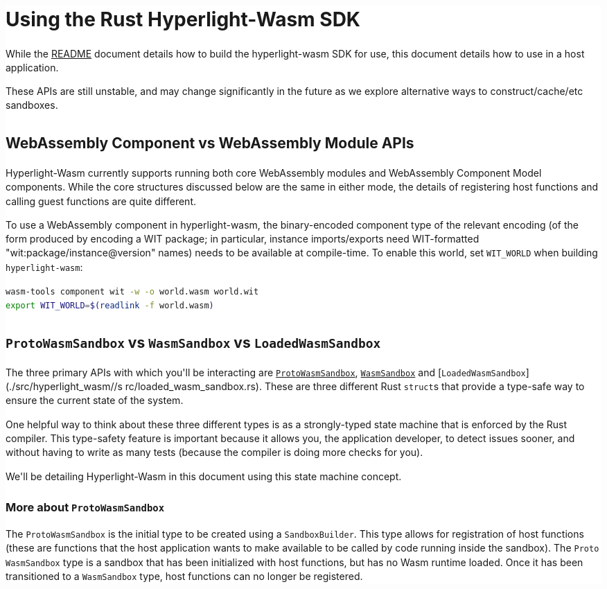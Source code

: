 # Using the Rust Hyperlight-Wasm SDK

While the [README](./README.md) document details how to build the hyperlight-wasm SDK for use, this document details how to use in a host application.

These APIs are still unstable, and may change significantly in the
future as we explore alternative ways to construct/cache/etc
sandboxes.

## WebAssembly Component vs WebAssembly Module APIs

Hyperlight-Wasm currently supports running both core WebAssembly
modules and WebAssembly Component Model components.  While the core
structures discussed below are the same in either mode, the details of
registering host functions and calling guest functions are quite
different.

To use a WebAssembly component in hyperlight-wasm, the binary-encoded
component type of the relevant encoding (of the form produced by
encoding a WIT package; in particular, instance imports/exports need
WIT-formatted "wit:package/instance@version" names) needs to be
available at compile-time. To enable this world, set
`WIT_WORLD` when building `hyperlight-wasm`:

```sh
wasm-tools component wit -w -o world.wasm world.wit
export WIT_WORLD=$(readlink -f world.wasm)
```

## `ProtoWasmSandbox` vs `WasmSandbox` vs `LoadedWasmSandbox`

The three primary APIs with which you'll be interacting are [`ProtoWasmSandbox`](./src/hyperlight_wasm/src/proto_wasm_sandbox.rs), [`WasmSandbox`](./src/hyperlight_wasm/src/wasm_sandbox.rs) and [`LoadedWasmSandbox`](./src/hyperlight_wasm//s
rc/loaded_wasm_sandbox.rs). These are three different Rust `struct`s that provide a type-safe way to ensure the current state of the system.

One helpful way to think about these three different types is as a strongly-typed state machine that is enforced by the Rust compiler. This type-safety feature is important because it allows you, the application developer, to detect issues sooner, and without having to write as many tests (because the compiler is doing more checks for you).

We'll be detailing Hyperlight-Wasm in this document using this state machine concept.

### More about `ProtoWasmSandbox`

The `ProtoWasmSandbox`  is the initial type to be created using a `SandboxBuilder`. This type allows for registration of host functions (these are functions that the host application wants to make available to be called by code running inside the sandbox). The `ProtoWasmSandbox` type is a sandbox that has been initialized with host functions,
but has no Wasm runtime loaded. Once it has been transitioned to a `WasmSandbox` type, host functions can no longer be registered.

